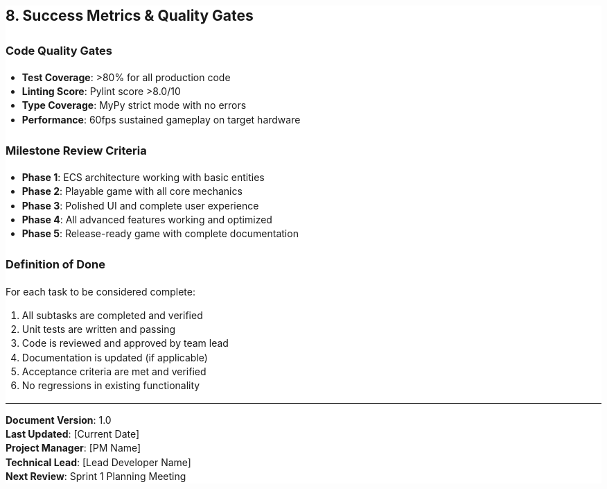 ## 8. Success Metrics & Quality Gates

### Code Quality Gates
- **Test Coverage**: >80% for all production code
- **Linting Score**: Pylint score >8.0/10
- **Type Coverage**: MyPy strict mode with no errors
- **Performance**: 60fps sustained gameplay on target hardware

### Milestone Review Criteria
- **Phase 1**: ECS architecture working with basic entities
- **Phase 2**: Playable game with all core mechanics
- **Phase 3**: Polished UI and complete user experience
- **Phase 4**: All advanced features working and optimized
- **Phase 5**: Release-ready game with complete documentation

### Definition of Done
For each task to be considered complete:
1. All subtasks are completed and verified
2. Unit tests are written and passing
3. Code is reviewed and approved by team lead
4. Documentation is updated (if applicable)
5. Acceptance criteria are met and verified
6. No regressions in existing functionality

---

**Document Version**: 1.0  
**Last Updated**: [Current Date]  
**Project Manager**: [PM Name]  
**Technical Lead**: [Lead Developer Name]  
**Next Review**: Sprint 1 Planning Meeting 